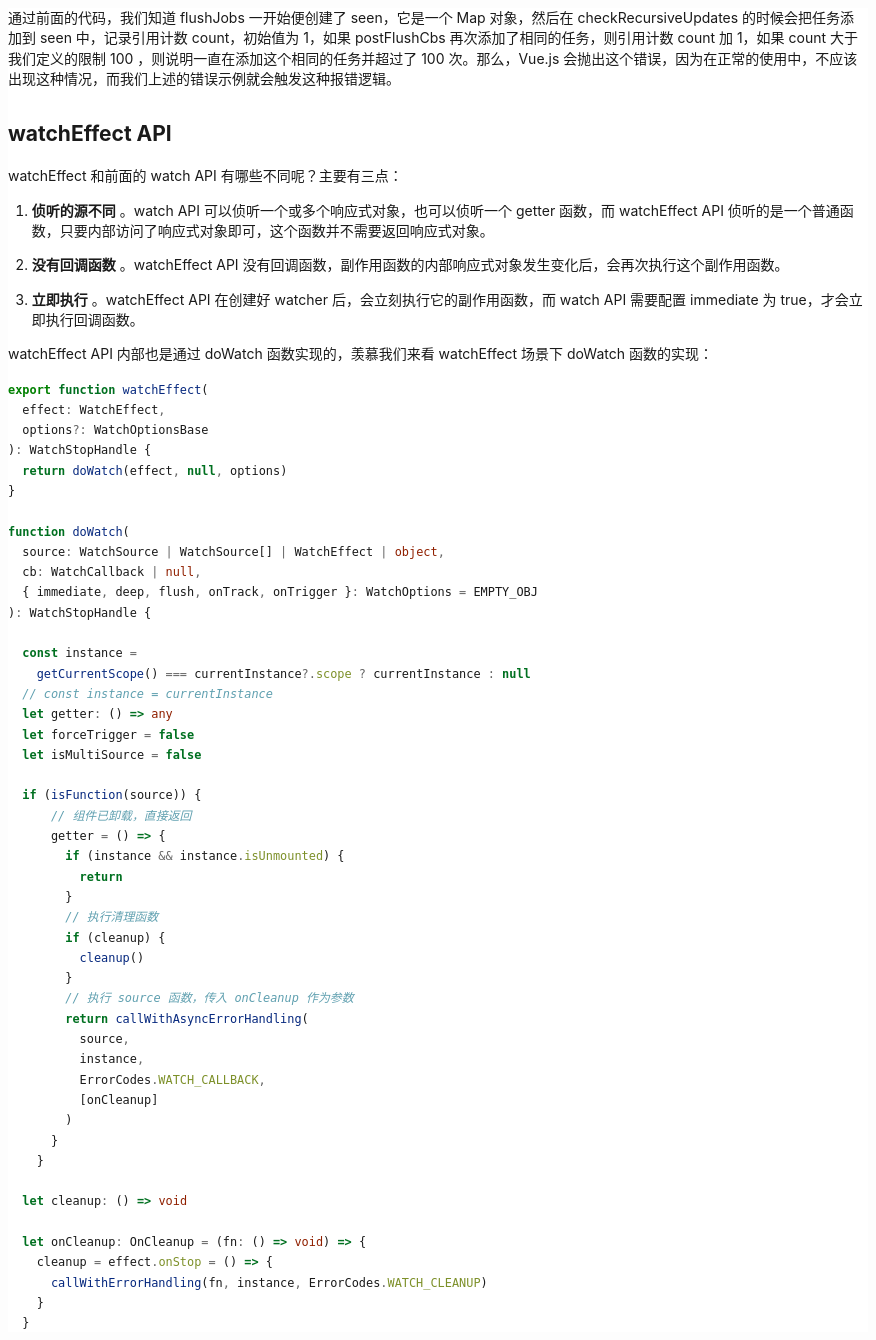 通过前面的代码，我们知道 flushJobs 一开始便创建了 seen，它是一个 Map 对象，然后在 checkRecursiveUpdates 的时候会把任务添加到 seen 中，记录引用计数 count，初始值为 1，如果 postFlushCbs 再次添加了相同的任务，则引用计数 count 加 1，如果 count 大于我们定义的限制 100 ，则说明一直在添加这个相同的任务并超过了 100 次。那么，Vue.js 会抛出这个错误，因为在正常的使用中，不应该出现这种情况，而我们上述的错误示例就会触发这种报错逻辑。

## watchEffect API

watchEffect 和前面的 watch API 有哪些不同呢？主要有三点：

1. **侦听的源不同** 。watch API 可以侦听一个或多个响应式对象，也可以侦听一个 getter 函数，而 watchEffect API 侦听的是一个普通函数，只要内部访问了响应式对象即可，这个函数并不需要返回响应式对象。

2. **没有回调函数** 。watchEffect API 没有回调函数，副作用函数的内部响应式对象发生变化后，会再次执行这个副作用函数。

3. **立即执行** 。watchEffect API 在创建好 watcher 后，会立刻执行它的副作用函数，而 watch API 需要配置 immediate 为 true，才会立即执行回调函数。

watchEffect API 内部也是通过 doWatch 函数实现的，羡慕我们来看 watchEffect 场景下 doWatch 函数的实现：

```ts
export function watchEffect(
  effect: WatchEffect,
  options?: WatchOptionsBase
): WatchStopHandle {
  return doWatch(effect, null, options)
}

function doWatch(
  source: WatchSource | WatchSource[] | WatchEffect | object,
  cb: WatchCallback | null,
  { immediate, deep, flush, onTrack, onTrigger }: WatchOptions = EMPTY_OBJ
): WatchStopHandle {

  const instance =
    getCurrentScope() === currentInstance?.scope ? currentInstance : null
  // const instance = currentInstance
  let getter: () => any
  let forceTrigger = false
  let isMultiSource = false

  if (isFunction(source)) {
      // 组件已卸载，直接返回
      getter = () => {
        if (instance && instance.isUnmounted) {
          return
        }
        // 执行清理函数
        if (cleanup) {
          cleanup()
        }
        // 执行 source 函数，传入 onCleanup 作为参数
        return callWithAsyncErrorHandling(
          source,
          instance,
          ErrorCodes.WATCH_CALLBACK,
          [onCleanup]
        )
      }
    }

  let cleanup: () => void

  let onCleanup: OnCleanup = (fn: () => void) => {
    cleanup = effect.onStop = () => {
      callWithErrorHandling(fn, instance, ErrorCodes.WATCH_CLEANUP)
    }
  }
```